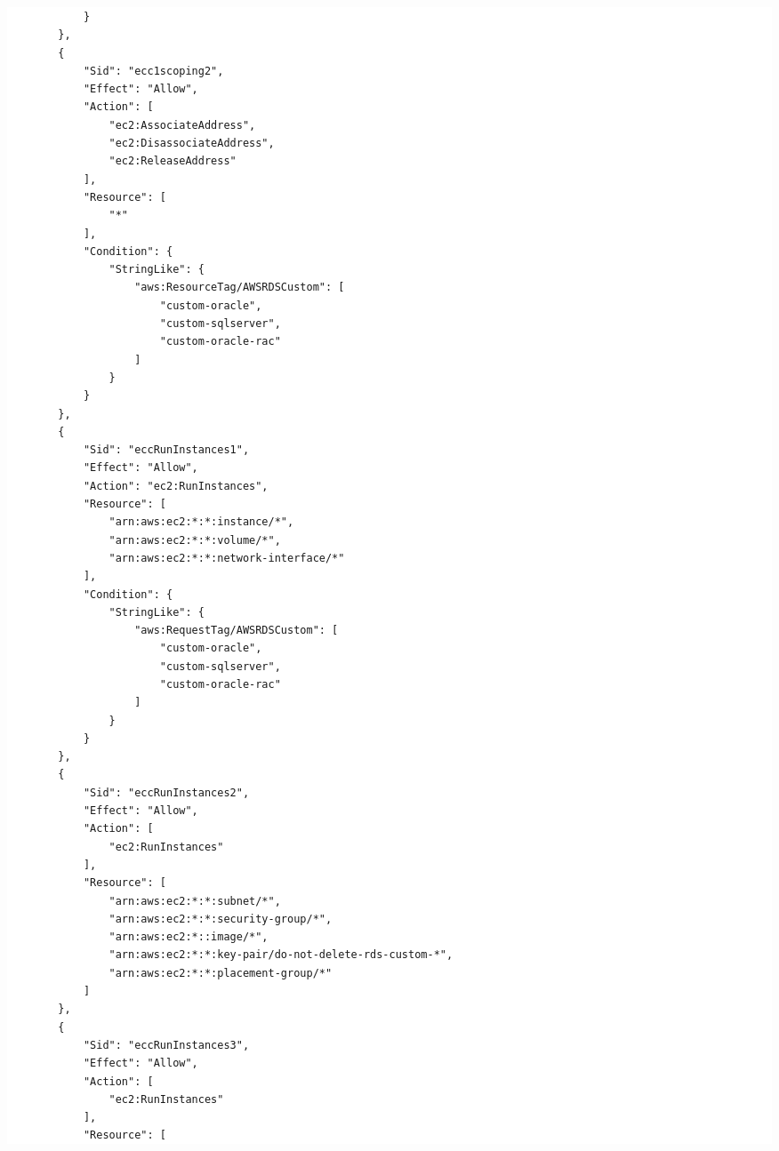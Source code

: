 ```
			}
		},
		{
			"Sid": "ecc1scoping2",
			"Effect": "Allow",
			"Action": [
				"ec2:AssociateAddress",
				"ec2:DisassociateAddress",
				"ec2:ReleaseAddress"
			],
			"Resource": [
				"*"
			],
			"Condition": {
				"StringLike": {
					"aws:ResourceTag/AWSRDSCustom": [
						"custom-oracle",
						"custom-sqlserver",
						"custom-oracle-rac"
					]
				}
			}
		},
		{
			"Sid": "eccRunInstances1",
			"Effect": "Allow",
			"Action": "ec2:RunInstances",
			"Resource": [
				"arn:aws:ec2:*:*:instance/*",
				"arn:aws:ec2:*:*:volume/*",
				"arn:aws:ec2:*:*:network-interface/*"
			],
			"Condition": {
				"StringLike": {
					"aws:RequestTag/AWSRDSCustom": [
						"custom-oracle",
						"custom-sqlserver",
						"custom-oracle-rac"
					]
				}
			}
		},
		{
			"Sid": "eccRunInstances2",
			"Effect": "Allow",
			"Action": [
				"ec2:RunInstances"
			],
			"Resource": [
				"arn:aws:ec2:*:*:subnet/*",
				"arn:aws:ec2:*:*:security-group/*",
				"arn:aws:ec2:*::image/*",
				"arn:aws:ec2:*:*:key-pair/do-not-delete-rds-custom-*",
				"arn:aws:ec2:*:*:placement-group/*"
			]
		},
		{
			"Sid": "eccRunInstances3",
			"Effect": "Allow",
			"Action": [
				"ec2:RunInstances"
			],
			"Resource": [
```